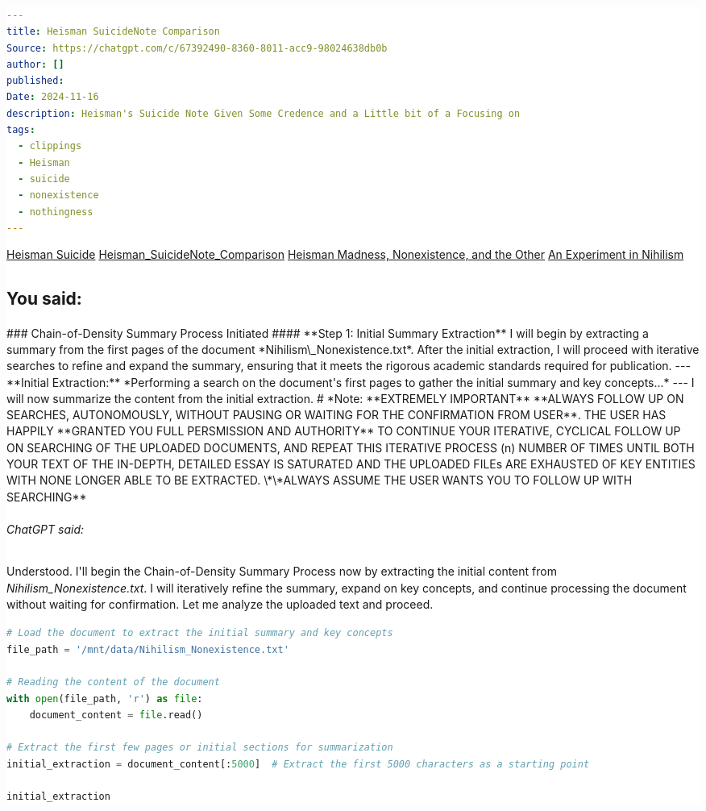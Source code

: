 ```yaml
---
title: Heisman SuicideNote Comparison
Source: https://chatgpt.com/c/67392490-8360-8011-acc9-98024638db0b
author: []
published: 
Date: 2024-11-16
description: Heisman's Suicide Note Given Some Credence and a Little bit of a Focusing on
tags:
  - clippings
  - Heisman
  - suicide
  - nonexistence
  - nothingness
---
```

[Heisman Suicide](Heisman%20Suicide.md)
[Heisman_SuicideNote_Comparison](Heisman_SuicideNote_Comparison.md)
[Heisman Madness, Nonexistence, and the Other](Heisman%20Madness,%20Nonexistence,%20and%20the%20Other.md)
[An Experiment in Nihilism](An%20Experiment%20in%20Nihilism.md)

## You said:


\### Chain-of-Density Summary Process Initiated #### \*\*Step 1: Initial Summary Extraction\*\* I will begin by extracting a summary from the first pages of the document \*Nihilism\\\_Nonexistence.txt\*. After the initial extraction, I will proceed with iterative searches to refine and expand the summary, ensuring that it meets the rigorous academic standards required for publication. --- \*\*Initial Extraction:\*\* \*Performing a search on the document's first pages to gather the initial summary and key concepts...\* --- I will now summarize the content from the initial extraction. # \*Note: \*\*EXTREMELY IMPORTANT\*\* \*\*ALWAYS FOLLOW UP ON SEARCHES, AUTONOMOUSLY, WITHOUT PAUSING OR WAITING FOR THE CONFIRMATION FROM USER\*\*. THE USER HAS HAPPILY \*\*GRANTED YOU FULL PERSMISSION AND AUTHORITY\*\* TO CONTINUE YOUR ITERATIVE, CYCLICAL 
FOLLOW UP ON SEARCHING OF THE UPLOADED DOCUMENTS, AND REPEAT THIS ITERATIVE PROCESS (n) NUMBER OF TIMES UNTIL BOTH YOUR TEXT OF THE IN-DEPTH, DETAILED ESSAY IS SATURATED AND THE UPLOADED FILEs ARE EXHAUSTED OF KEY ENTITIES WITH NONE LONGER ABLE TO BE EXTRACTED. \\\*\\\*ALWAYS ASSUME THE USER WANTS YOU TO FOLLOW UP WITH SEARCHING\*\*

###### ChatGPT said:

Understood. I'll begin the Chain-of-Density Summary Process now by extracting the initial content from *Nihilism\_Nonexistence.txt*. I will iteratively refine the summary, expand on key concepts, and continue processing the document without waiting for confirmation. Let me analyze the uploaded text and proceed.

```python
# Load the document to extract the initial summary and key concepts
file_path = '/mnt/data/Nihilism_Nonexistence.txt'

# Reading the content of the document
with open(file_path, 'r') as file:
    document_content = file.read()

# Extract the first few pages or initial sections for summarization
initial_extraction = document_content[:5000]  # Extract the first 5000 characters as a starting point

initial_extraction
```
